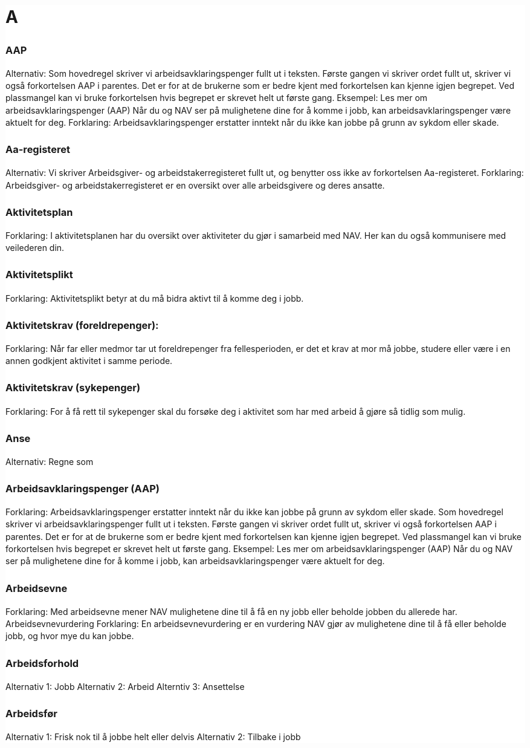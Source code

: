 # A
### AAP
Alternativ: Som hovedregel skriver vi arbeidsavklaringspenger fullt ut i teksten. Første gangen vi skriver ordet fullt ut, skriver vi også forkortelsen AAP i parentes. Det er for at de brukerne som er bedre kjent med forkortelsen kan kjenne igjen begrepet. Ved plassmangel kan vi bruke forkortelsen hvis begrepet er skrevet helt ut første gang.
Eksempel: 
Les mer om arbeidsavklaringspenger (AAP)
Når du og NAV ser på mulighetene dine for å komme i jobb, kan arbeidsavklaringspenger være aktuelt for deg.
Forklaring: Arbeidsavklaringspenger erstatter inntekt når du ikke kan jobbe på grunn av sykdom eller skade.
### Aa-registeret
Alternativ: Vi skriver Arbeidsgiver- og arbeidstakerregisteret fullt ut, og benytter oss ikke av forkortelsen Aa-registeret.
Forklaring: Arbeidsgiver- og arbeidstakerregisteret er en oversikt over alle arbeidsgivere og deres ansatte.
### Aktivitetsplan
Forklaring: I aktivitetsplanen har du oversikt over aktiviteter du gjør i samarbeid med NAV. Her kan du også kommunisere med veilederen din. 
### Aktivitetsplikt
Forklaring: Aktivitetsplikt betyr at du må bidra aktivt til å komme deg i jobb.
### Aktivitetskrav (foreldrepenger):
Forklaring: Når far eller medmor tar ut foreldrepenger fra fellesperioden, er det et krav at mor må jobbe, studere eller være i en annen godkjent aktivitet i samme periode.
### Aktivitetskrav (sykepenger)
Forklaring: For å få rett til sykepenger skal du forsøke deg i aktivitet som har med arbeid å gjøre så tidlig som mulig.
### Anse
Alternativ: Regne som
### Arbeidsavklaringspenger (AAP) 
Forklaring: Arbeidsavklaringspenger erstatter inntekt når du ikke kan jobbe på grunn av sykdom eller skade.
Som hovedregel skriver vi arbeidsavklaringspenger fullt ut i teksten. Første gangen vi skriver ordet fullt ut, skriver vi også forkortelsen AAP i parentes. Det er for at de brukerne som er bedre kjent med forkortelsen kan kjenne igjen begrepet. Ved plassmangel kan vi bruke forkortelsen hvis begrepet er skrevet helt ut første gang.
Eksempel: 
Les mer om arbeidsavklaringspenger (AAP)
Når du og NAV ser på mulighetene dine for å komme i jobb, kan arbeidsavklaringspenger være aktuelt for deg.

### Arbeidsevne 
Forklaring: Med arbeidsevne mener NAV mulighetene dine til å få en ny jobb eller beholde jobben du allerede har.
Arbeidsevnevurdering
Forklaring: En arbeidsevnevurdering er en vurdering NAV gjør av mulighetene dine til å få eller beholde jobb, og hvor mye du kan jobbe. 
### Arbeidsforhold
Alternativ 1: Jobb
Alternativ 2: Arbeid 
Alterntiv 3: Ansettelse
### Arbeidsfør
Alternativ 1: Frisk nok til å jobbe helt eller delvis 
Alternativ 2: Tilbake i jobb